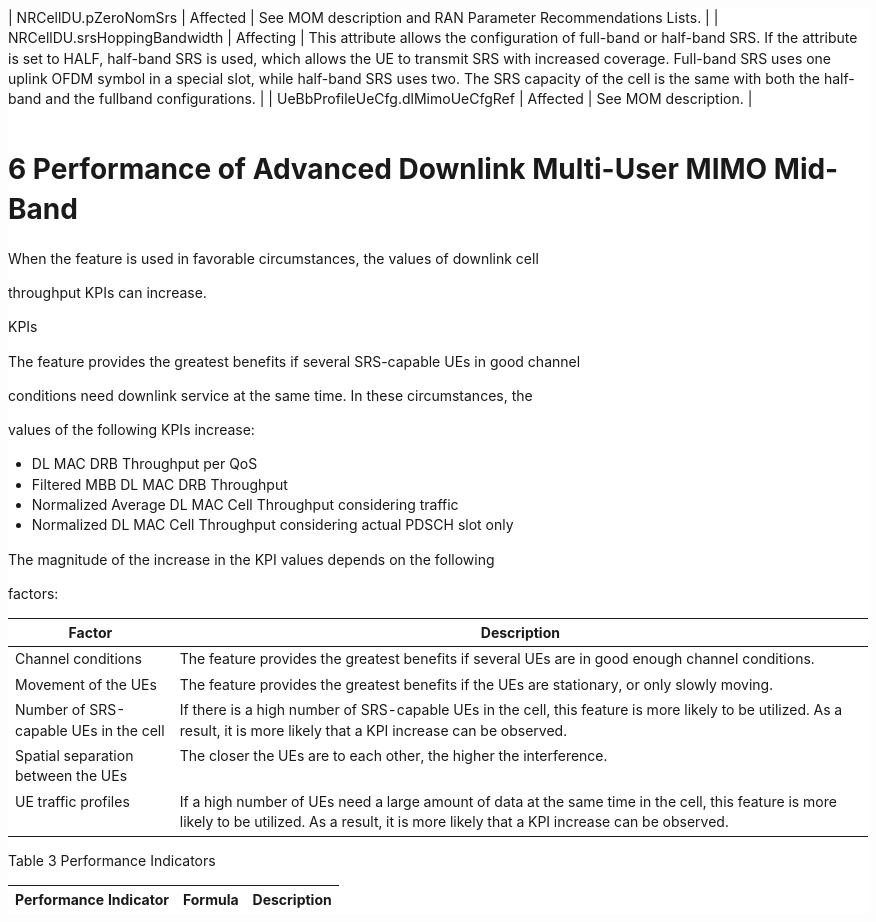 | NRCellDU.pZeroNomSrs                   | Affected   | See MOM description and RAN Parameter Recommendations Lists.                                                                                                                                                                                                                                                                                                                                                                             |
| NRCellDU.srsHoppingBandwidth           | Affecting  | This attribute allows the configuration of full-band or             half-band SRS. If the attribute is set to HALF, half-band SRS is used,             which allows the UE to transmit SRS with increased coverage. Full-band SRS uses one             uplink OFDM symbol in a special slot, while half-band SRS uses two. The SRS capacity of             the cell is the same with both the half-band and the fullband configurations. |
| UeBbProfileUeCfg.dlMimoUeCfgRef        | Affected   | See MOM description.                                                                                                                                                                                                                                                                                                                                                                                                                     |

# 6 Performance of Advanced Downlink Multi-User MIMO Mid-Band

When the feature is used in favorable circumstances, the values of downlink cell

throughput KPIs can increase.

KPIs

The feature provides the greatest benefits if several SRS-capable UEs in good channel

conditions need downlink service at the same time. In these circumstances, the

values of the following KPIs increase:

- DL MAC DRB Throughput per QoS
- Filtered MBB DL MAC DRB Throughput
- Normalized Average DL MAC Cell Throughput considering traffic
- Normalized DL MAC Cell Throughput considering actual PDSCH slot only

The magnitude of the increase in the KPI values depends on the following

factors:

| Factor                                | Description                                                                                                                                                                                                                                                                                                               |
|---------------------------------------|---------------------------------------------------------------------------------------------------------------------------------------------------------------------------------------------------------------------------------------------------------------------------------------------------------------------------|
| Channel conditions                    | The feature provides the greatest benefits if several UEs are                                         in good enough channel conditions.                                                                                                                                                                                  |
| Movement of the UEs                   | The feature provides the greatest benefits if the UEs are                                         stationary, or only slowly moving.                                                                                                                                                                                      |
| Number of SRS-capable UEs in the cell | If there is a high number of SRS-capable UEs in the cell,                                         this feature is more likely to be utilized. As a result, it                                         is more likely that a KPI increase can be observed.                                                                 |
| Spatial separation between the UEs    | The closer the UEs are to each other, the higher the                                         interference.                                                                                                                                                                                                                |
| UE traffic profiles                   | If a high number of UEs need a large amount of data at the                                         same time in the cell, this feature is more likely to be                                         utilized. As a result, it is more likely that a KPI increase                                         can be observed. |

Table 3   Performance Indicators

| Performance Indicator                                                                                                   | Formula                                                                                                                                                          | Description                                                                                                                                                                                                            |
|-------------------------------------------------------------------------------------------------------------------------|------------------------------------------------------------------------------------------------------------------------------------------------------------------|------------------------------------------------------------------------------------------------------------------------------------------------------------------------------------------------------------------------|